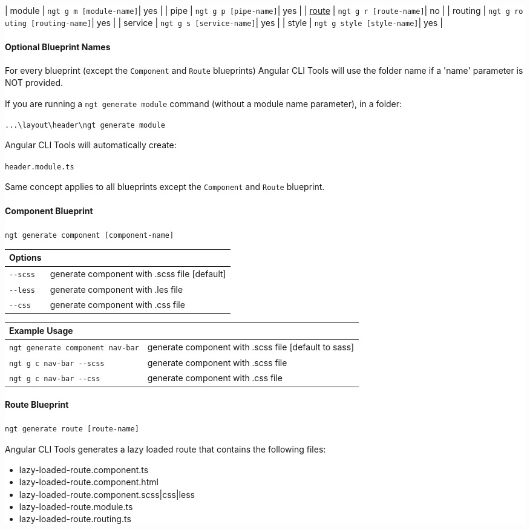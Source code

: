 | module      | `ngt g m [module-name]`| yes |
| pipe      | `ngt g p [pipe-name]`| yes |
| [route](#route-blueprint)      | `ngt g r [route-name]`| no |
| routing      | `ngt g routing [routing-name]`| yes |
| service      | `ngt g s [service-name]`| yes |
| style      | `ngt g style [style-name]`| yes |

#### Optional Blueprint Names
For every blueprint (except the `Component` and `Route` blueprints) Angular CLI Tools will use the folder name if a 'name' parameter is NOT provided.

If you are running a `ngt generate module` command (without a module name parameter), in a folder:
```bash
...\layout\header\ngt generate module
```

Angular CLI Tools will automatically create:
```bash
header.module.ts
```

Same concept applies to all blueprints except the `Component` and `Route` blueprint.


#### Component Blueprint

`ngt generate component [component-name]`

| Options    | |
|:------------- |:-------|
| `--scss`     | generate component with .scss file [default] |
| `--less`     | generate component with .les file |
| `--css`      | generate component with .css file|


| Example Usage      | |
|:------------- |:-------|
| `ngt generate component nav-bar`     | generate component with .scss file [default to sass]|
| `ngt g c nav-bar --scss`      | generate component with .scss file|
| `ngt g c nav-bar --css`      | generate component with .css file|

#### Route Blueprint

`ngt generate route [route-name]`

Angular CLI Tools generates a lazy loaded route that contains the following files:

* lazy-loaded-route.component.ts
* lazy-loaded-route.component.html
* lazy-loaded-route.component.scss|css|less
* lazy-loaded-route.module.ts
* lazy-loaded-route.routing.ts
